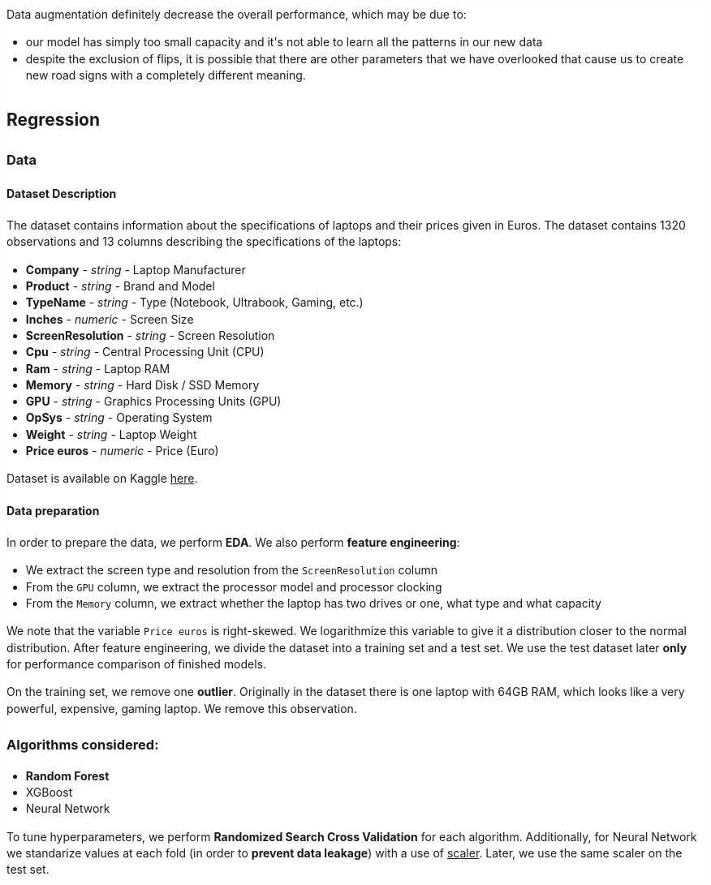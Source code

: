 Data augmentation definitely decrease the overall performance, which may be due to:
- our model has simply too small capacity and it's not able to learn all the patterns in our new data
- despite the exclusion of flips, it is possible that there are other parameters that we have overlooked that cause us to create new road signs with a completely different meaning.

## Regression

### Data

#### Dataset Description

The dataset contains information about the specifications of laptops and their prices given in Euros. The dataset contains 1320 observations and 13 columns describing the specifications of the laptops:
- **Company** - *string* - Laptop Manufacturer
- **Product** - *string* - Brand and Model
- **TypeName** - *string* - Type (Notebook, Ultrabook, Gaming, etc.)
- **Inches** - *numeric* - Screen Size
- **ScreenResolution** - *string* - Screen Resolution
- **Cpu** - *string* - Central Processing Unit (CPU)
- **Ram** - *string* - Laptop RAM
- **Memory** - *string* - Hard Disk / SSD Memory
- **GPU** - *string* - Graphics Processing Units (GPU)
- **OpSys** - *string* - Operating System
- **Weight** - *string* - Laptop Weight
- **Price euros** - *numeric* - Price (Euro)
 
Dataset is available on Kaggle [here](https://www.kaggle.com/datasets/muhammetvarl/laptop-price).

#### Data preparation

In order to prepare the data, we perform **EDA**. We also perform **feature engineering**:
- We extract the screen type and resolution from the `ScreenResolution` column
- From the `GPU` column, we extract the processor model and processor clocking
- From the `Memory` column, we extract whether the laptop has two drives or one, what type and what capacity

We note that the variable `Price euros` is right-skewed. We logarithmize this variable to give it a distribution closer to the normal distribution.
After feature engineering, we divide the dataset into a training set and a test set. We use the test dataset later **only** for performance comparison of finished models.

On the training set, we remove one **outlier**. Originally in the dataset there is one laptop with 64GB RAM, which looks like a very powerful, expensive, gaming laptop. We remove this observation.

### Algorithms considered:

* **Random Forest**
* XGBoost
* Neural Network

To tune hyperparameters, we perform **Randomized Search Cross Validation** for each algorithm. Additionally, for Neural Network we standarize values at each fold (in order to **prevent data leakage**) with a use of [scaler](https://github.com/szymonsocha/ml-deep-learning-neural-network/blob/main/regression/scaler/sc_nn.pkl). Later, we use the same scaler on the test set.
